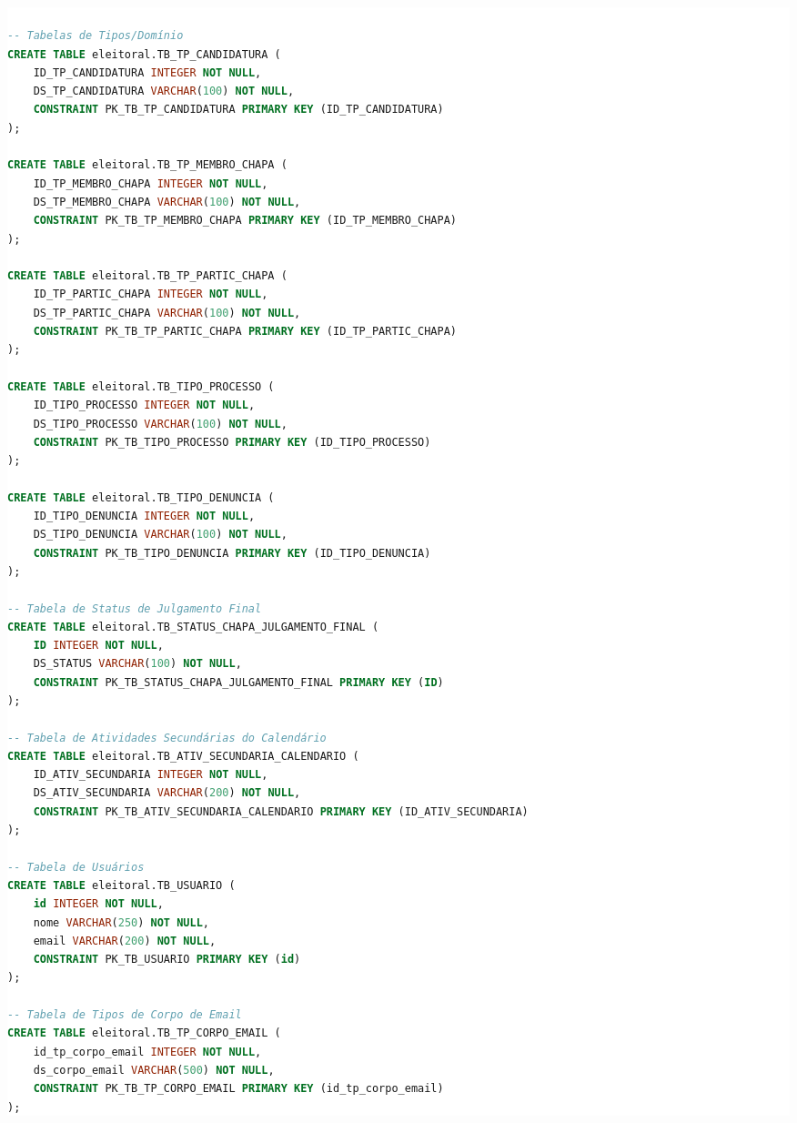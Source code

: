 ```sql

-- Tabelas de Tipos/Domínio
CREATE TABLE eleitoral.TB_TP_CANDIDATURA (
    ID_TP_CANDIDATURA INTEGER NOT NULL,
    DS_TP_CANDIDATURA VARCHAR(100) NOT NULL,
    CONSTRAINT PK_TB_TP_CANDIDATURA PRIMARY KEY (ID_TP_CANDIDATURA)
);

CREATE TABLE eleitoral.TB_TP_MEMBRO_CHAPA (
    ID_TP_MEMBRO_CHAPA INTEGER NOT NULL,
    DS_TP_MEMBRO_CHAPA VARCHAR(100) NOT NULL,
    CONSTRAINT PK_TB_TP_MEMBRO_CHAPA PRIMARY KEY (ID_TP_MEMBRO_CHAPA)
);

CREATE TABLE eleitoral.TB_TP_PARTIC_CHAPA (
    ID_TP_PARTIC_CHAPA INTEGER NOT NULL,
    DS_TP_PARTIC_CHAPA VARCHAR(100) NOT NULL,
    CONSTRAINT PK_TB_TP_PARTIC_CHAPA PRIMARY KEY (ID_TP_PARTIC_CHAPA)
);

CREATE TABLE eleitoral.TB_TIPO_PROCESSO (
    ID_TIPO_PROCESSO INTEGER NOT NULL,
    DS_TIPO_PROCESSO VARCHAR(100) NOT NULL,
    CONSTRAINT PK_TB_TIPO_PROCESSO PRIMARY KEY (ID_TIPO_PROCESSO)
);

CREATE TABLE eleitoral.TB_TIPO_DENUNCIA (
    ID_TIPO_DENUNCIA INTEGER NOT NULL,
    DS_TIPO_DENUNCIA VARCHAR(100) NOT NULL,
    CONSTRAINT PK_TB_TIPO_DENUNCIA PRIMARY KEY (ID_TIPO_DENUNCIA)
);

-- Tabela de Status de Julgamento Final
CREATE TABLE eleitoral.TB_STATUS_CHAPA_JULGAMENTO_FINAL (
    ID INTEGER NOT NULL,
    DS_STATUS VARCHAR(100) NOT NULL,
    CONSTRAINT PK_TB_STATUS_CHAPA_JULGAMENTO_FINAL PRIMARY KEY (ID)
);

-- Tabela de Atividades Secundárias do Calendário
CREATE TABLE eleitoral.TB_ATIV_SECUNDARIA_CALENDARIO (
    ID_ATIV_SECUNDARIA INTEGER NOT NULL,
    DS_ATIV_SECUNDARIA VARCHAR(200) NOT NULL,
    CONSTRAINT PK_TB_ATIV_SECUNDARIA_CALENDARIO PRIMARY KEY (ID_ATIV_SECUNDARIA)
);

-- Tabela de Usuários
CREATE TABLE eleitoral.TB_USUARIO (
    id INTEGER NOT NULL,
    nome VARCHAR(250) NOT NULL,
    email VARCHAR(200) NOT NULL,
    CONSTRAINT PK_TB_USUARIO PRIMARY KEY (id)
);

-- Tabela de Tipos de Corpo de Email
CREATE TABLE eleitoral.TB_TP_CORPO_EMAIL (
    id_tp_corpo_email INTEGER NOT NULL,
    ds_corpo_email VARCHAR(500) NOT NULL,
    CONSTRAINT PK_TB_TP_CORPO_EMAIL PRIMARY KEY (id_tp_corpo_email)
);
```
